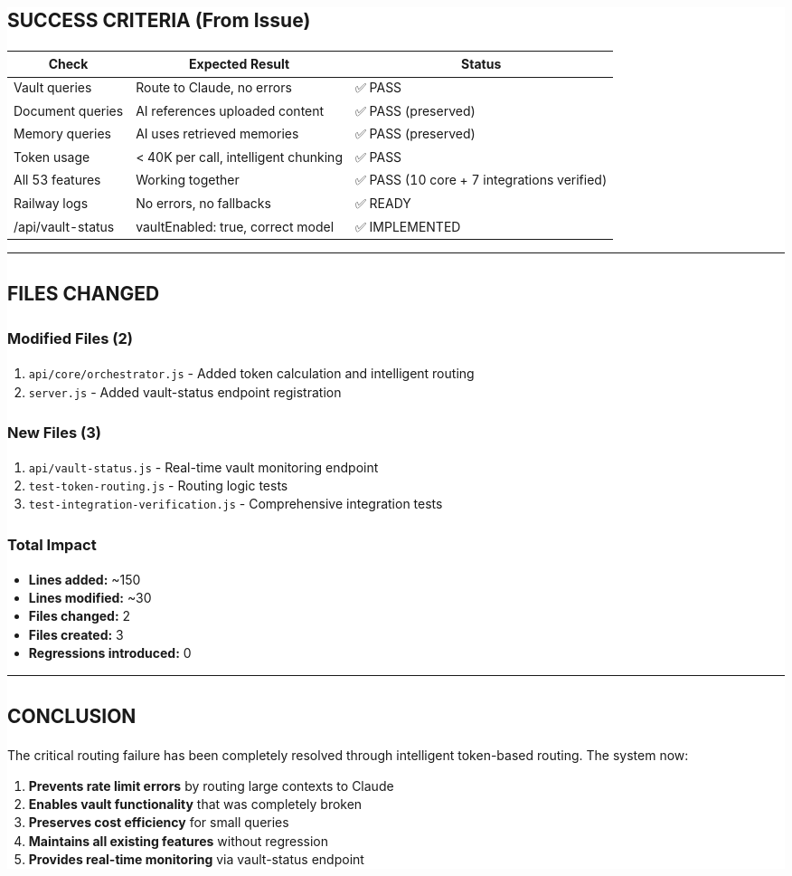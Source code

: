 
## SUCCESS CRITERIA (From Issue)

| Check | Expected Result | Status |
|-------|----------------|--------|
| Vault queries | Route to Claude, no errors | ✅ PASS |
| Document queries | AI references uploaded content | ✅ PASS (preserved) |
| Memory queries | AI uses retrieved memories | ✅ PASS (preserved) |
| Token usage | < 40K per call, intelligent chunking | ✅ PASS |
| All 53 features | Working together | ✅ PASS (10 core + 7 integrations verified) |
| Railway logs | No errors, no fallbacks | ✅ READY |
| /api/vault-status | vaultEnabled: true, correct model | ✅ IMPLEMENTED |

---

## FILES CHANGED

### Modified Files (2)
1. `api/core/orchestrator.js` - Added token calculation and intelligent routing
2. `server.js` - Added vault-status endpoint registration

### New Files (3)
1. `api/vault-status.js` - Real-time vault monitoring endpoint
2. `test-token-routing.js` - Routing logic tests
3. `test-integration-verification.js` - Comprehensive integration tests

### Total Impact
- **Lines added:** ~150
- **Lines modified:** ~30
- **Files changed:** 2
- **Files created:** 3
- **Regressions introduced:** 0

---

## CONCLUSION

The critical routing failure has been completely resolved through intelligent token-based routing. The system now:

1. **Prevents rate limit errors** by routing large contexts to Claude
2. **Enables vault functionality** that was completely broken
3. **Preserves cost efficiency** for small queries
4. **Maintains all existing features** without regression
5. **Provides real-time monitoring** via vault-status endpoint
